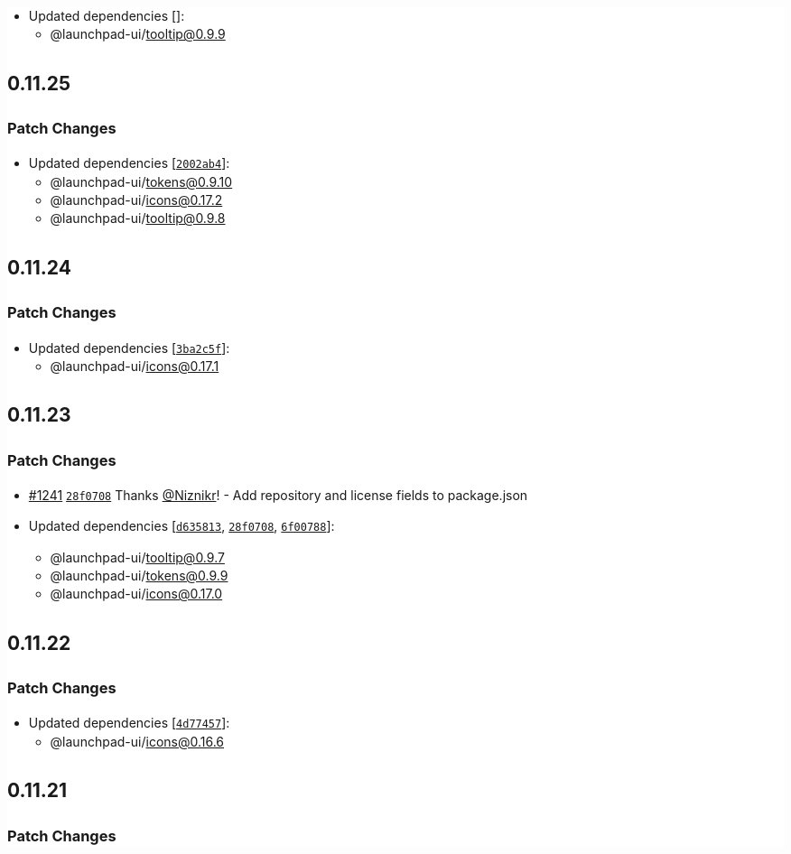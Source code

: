 - Updated dependencies []:
  - @launchpad-ui/tooltip@0.9.9

## 0.11.25

### Patch Changes

- Updated dependencies [[`2002ab4`](https://github.com/launchdarkly/launchpad-ui/commit/2002ab411b61085099ded54cd94fbfc1d1b039d4)]:
  - @launchpad-ui/tokens@0.9.10
  - @launchpad-ui/icons@0.17.2
  - @launchpad-ui/tooltip@0.9.8

## 0.11.24

### Patch Changes

- Updated dependencies [[`3ba2c5f`](https://github.com/launchdarkly/launchpad-ui/commit/3ba2c5f23e3d7ec1c8443f8e6afb4f1dab61d77f)]:
  - @launchpad-ui/icons@0.17.1

## 0.11.23

### Patch Changes

- [#1241](https://github.com/launchdarkly/launchpad-ui/pull/1241) [`28f0708`](https://github.com/launchdarkly/launchpad-ui/commit/28f070844e7d4b35d54634fd78faf534b5f897c0) Thanks [@Niznikr](https://github.com/Niznikr)! - Add repository and license fields to package.json

- Updated dependencies [[`d635813`](https://github.com/launchdarkly/launchpad-ui/commit/d63581359d661c6e8e40ce5ad2a6f2d557333db0), [`28f0708`](https://github.com/launchdarkly/launchpad-ui/commit/28f070844e7d4b35d54634fd78faf534b5f897c0), [`6f00788`](https://github.com/launchdarkly/launchpad-ui/commit/6f00788e9b043aeb3fa6d00de1fa29d5962684ad)]:
  - @launchpad-ui/tooltip@0.9.7
  - @launchpad-ui/tokens@0.9.9
  - @launchpad-ui/icons@0.17.0

## 0.11.22

### Patch Changes

- Updated dependencies [[`4d77457`](https://github.com/launchdarkly/launchpad-ui/commit/4d7745766ba9f40eafb6800504a915ef99bf815a)]:
  - @launchpad-ui/icons@0.16.6

## 0.11.21

### Patch Changes
